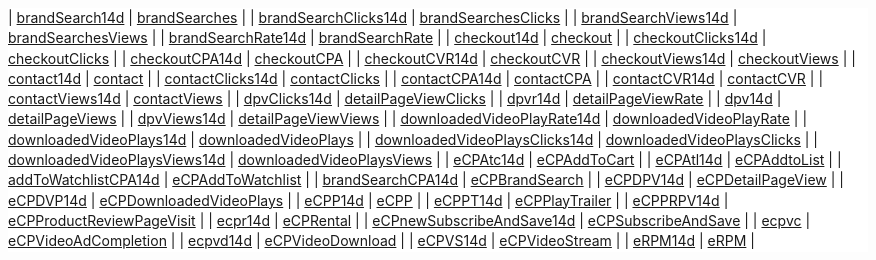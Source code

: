| [brandSearch14d](guides/reporting/dsp/metrics#brandSearch14d) | [brandSearches](guides/reporting/v3/columns#brandSearches) |
| [brandSearchClicks14d](guides/reporting/dsp/metrics#brandSearchClicks14d) | [brandSearchesClicks](guides/reporting/v3/columns#brandSearchesClicks) |
| [brandSearchViews14d](guides/reporting/dsp/metrics#brandSearchViews14d) | [brandSearchesViews](guides/reporting/v3/columns#brandSearchesViews) |
| [brandSearchRate14d](guides/reporting/dsp/metrics#brandSearchRate14d) | [brandSearchRate](guides/reporting/v3/columns#brandSearchRate) |
| [checkout14d](guides/reporting/dsp/metrics#checkout14d) | [checkout](guides/reporting/v3/columns#checkout) |
| [checkoutClicks14d](guides/reporting/dsp/metrics#checkoutClicks14d) | [checkoutClicks](guides/reporting/v3/columns#checkoutClicks) |
| [checkoutCPA14d](guides/reporting/dsp/metrics#checkoutCPA14d) | [checkoutCPA](guides/reporting/v3/columns#checkoutCPA) |
| [checkoutCVR14d](guides/reporting/dsp/metrics#checkoutCVR14d) | [checkoutCVR](guides/reporting/v3/columns#checkoutCVR) |
| [checkoutViews14d](guides/reporting/dsp/metrics#checkoutViews14d) | [checkoutViews](guides/reporting/v3/columns#checkoutViews) |
| [contact14d](guides/reporting/dsp/metrics#contact14d) | [contact](guides/reporting/v3/columns#contact) |
| [contactClicks14d](guides/reporting/dsp/metrics#contactClicks14d) | [contactClicks](guides/reporting/v3/columns#contactClicks) |
| [contactCPA14d](guides/reporting/dsp/metrics#contactCPA14d) | [contactCPA](guides/reporting/v3/columns#contactCPA) |
| [contactCVR14d](guides/reporting/dsp/metrics#contactCVR14d) | [contactCVR](guides/reporting/v3/columns#contactCVR) |
| [contactViews14d](guides/reporting/dsp/metrics#contactViews14d) | [contactViews](guides/reporting/v3/columns#contactViews) |
| [dpvClicks14d](guides/reporting/dsp/metrics#dpvClicks14d) | [detailPageViewClicks](guides/reporting/v3/columns#detailPageViewClicks) |
| [dpvr14d](guides/reporting/dsp/metrics#dpvr14d) | [detailPageViewRate](guides/reporting/v3/columns#detailPageViewRate) |
| [dpv14d](guides/reporting/dsp/metrics#dpv14d) | [detailPageViews](guides/reporting/v3/columns#detailPageViews) |
| [dpvViews14d](guides/reporting/dsp/metrics#dpvViews14d) | [detailPageViewViews](guides/reporting/v3/columns#detailPageViewViews) |
| [downloadedVideoPlayRate14d](guides/reporting/dsp/metrics#downloadedVideoPlayRate14d) | [downloadedVideoPlayRate](guides/reporting/v3/columns#downloadedVideoPlayRate) |
| [downloadedVideoPlays14d](guides/reporting/dsp/metrics#downloadedVideoPlays14d) | [downloadedVideoPlays](guides/reporting/v3/columns#downloadedVideoPlays) |
| [downloadedVideoPlaysClicks14d](guides/reporting/dsp/metrics#downloadedVideoPlaysClicks14d) | [downloadedVideoPlaysClicks](guides/reporting/v3/columns#downloadedVideoPlaysClicks) |
| [downloadedVideoPlaysViews14d](guides/reporting/dsp/metrics#downloadedVideoPlaysViews14d) | [downloadedVideoPlaysViews](guides/reporting/v3/columns#downloadedVideoPlaysViews) |
| [eCPAtc14d](guides/reporting/dsp/metrics#eCPAtc14d) | [eCPAddToCart](guides/reporting/v3/columns#eCPAddToCart) |
| [eCPAtl14d](guides/reporting/dsp/metrics#eCPAtl14d) | [eCPAddtoList](guides/reporting/v3/columns#eCPAddtoList) |
| [addToWatchlistCPA14d](guides/reporting/dsp/metrics#addToWatchlistCPA14d) | [eCPAddToWatchlist](guides/reporting/v3/columns#eCPAddToWatchlist) |
| [brandSearchCPA14d](guides/reporting/dsp/metrics#brandSearchCPA14d) | [eCPBrandSearch](guides/reporting/v3/columns#eCPBrandSearch) |
| [eCPDPV14d](guides/reporting/dsp/metrics#eCPDPV14d) | [eCPDetailPageView](guides/reporting/v3/columns#eCPDetailPageView) |
| [eCPDVP14d](guides/reporting/dsp/metrics#eCPDVP14d) | [eCPDownloadedVideoPlays](guides/reporting/v3/columns#eCPDownloadedVideoPlays) |
| [eCPP14d](guides/reporting/dsp/metrics#eCPP14d) | [eCPP](guides/reporting/v3/columns#eCPP) |
| [eCPPT14d](guides/reporting/dsp/metrics#eCPPT14d) | [eCPPlayTrailer](guides/reporting/v3/columns#eCPPlayTrailer) |
| [eCPPRPV14d](guides/reporting/dsp/metrics#eCPPRPV14d) | [eCPProductReviewPageVisit](guides/reporting/v3/columns#eCPProductReviewPageVisit) |
| [ecpr14d](guides/reporting/dsp/metrics#ecpr14d) | [eCPRental](guides/reporting/v3/columns#eCPRental) |
| [eCPnewSubscribeAndSave14d](guides/reporting/dsp/metrics#eCPnewSubscribeAndSave14d) | [eCPSubscribeAndSave](guides/reporting/v3/columns#eCPSubscribeAndSave) |
| [ecpvc](guides/reporting/dsp/metrics#ecpvc) | [eCPVideoAdCompletion](guides/reporting/v3/columns#eCPVideoAdCompletion) |
| [ecpvd14d](guides/reporting/dsp/metrics#ecpvd14d) | [eCPVideoDownload](guides/reporting/v3/columns#eCPVideoDownload) |
| [eCPVS14d](guides/reporting/dsp/metrics#eCPVS14d) | [eCPVideoStream](guides/reporting/v3/columns#eCPVideoStream) |
| [eRPM14d](guides/reporting/dsp/metrics#eRPM14d) | [eRPM](guides/reporting/v3/columns#eRPM) |